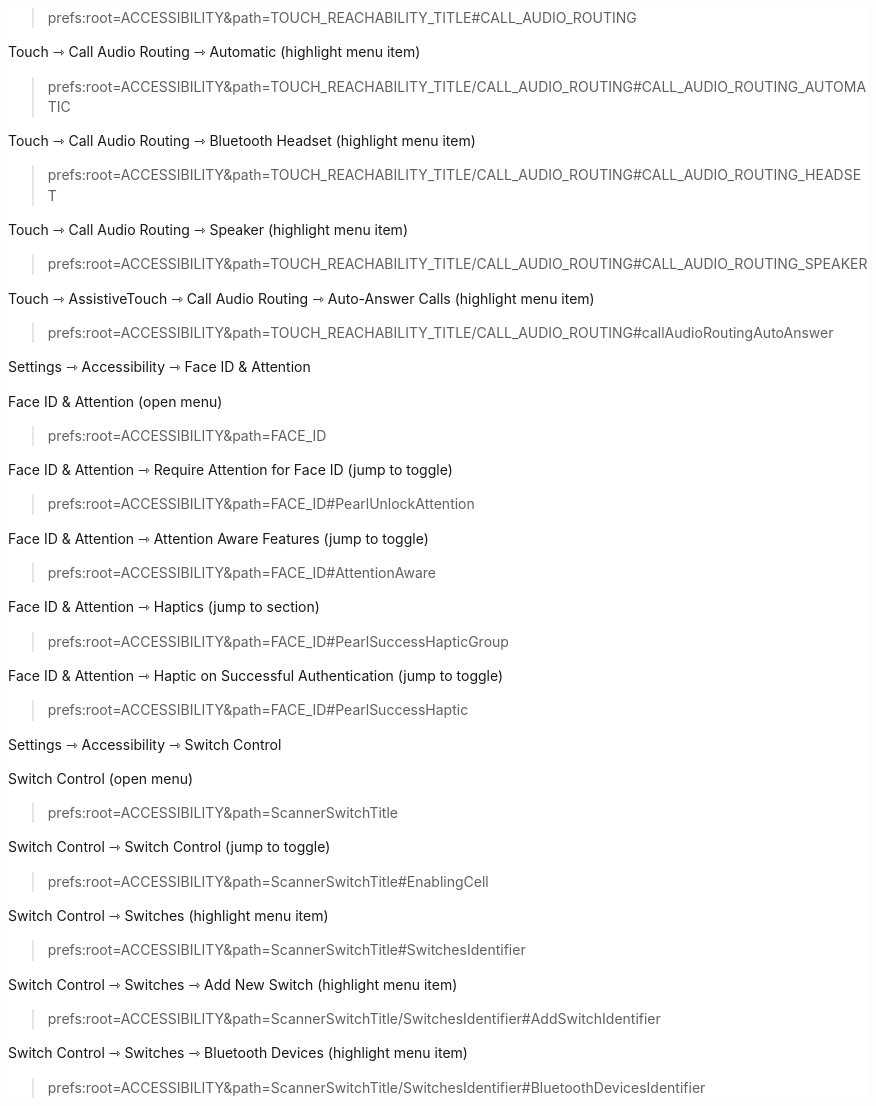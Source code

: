 > prefs:root=ACCESSIBILITY&path=TOUCH_REACHABILITY_TITLE#CALL_AUDIO_ROUTING

Touch ⇾ Call Audio Routing ⇾ Automatic (highlight menu item)

> prefs:root=ACCESSIBILITY&path=TOUCH_REACHABILITY_TITLE/CALL_AUDIO_ROUTING#CALL_AUDIO_ROUTING_AUTOMATIC

Touch ⇾ Call Audio Routing ⇾ Bluetooth Headset (highlight menu item)

> prefs:root=ACCESSIBILITY&path=TOUCH_REACHABILITY_TITLE/CALL_AUDIO_ROUTING#CALL_AUDIO_ROUTING_HEADSET

Touch ⇾ Call Audio Routing ⇾ Speaker (highlight menu item)

> prefs:root=ACCESSIBILITY&path=TOUCH_REACHABILITY_TITLE/CALL_AUDIO_ROUTING#CALL_AUDIO_ROUTING_SPEAKER

Touch ⇾ AssistiveTouch ⇾ Call Audio Routing ⇾ Auto-Answer Calls (highlight menu item)

> prefs:root=ACCESSIBILITY&path=TOUCH_REACHABILITY_TITLE/CALL_AUDIO_ROUTING#callAudioRoutingAutoAnswer

Settings ⇾ Accessibility ⇾ Face ID & Attention

Face ID & Attention (open menu)

> prefs:root=ACCESSIBILITY&path=FACE_ID

Face ID & Attention ⇾ Require Attention for Face ID (jump to toggle)

> prefs:root=ACCESSIBILITY&path=FACE_ID#PearlUnlockAttention

Face ID & Attention ⇾ Attention Aware Features (jump to toggle)

> prefs:root=ACCESSIBILITY&path=FACE_ID#AttentionAware

Face ID & Attention ⇾ Haptics (jump to section)

> prefs:root=ACCESSIBILITY&path=FACE_ID#PearlSuccessHapticGroup

Face ID & Attention ⇾ Haptic on Successful Authentication (jump to toggle)

> prefs:root=ACCESSIBILITY&path=FACE_ID#PearlSuccessHaptic

Settings ⇾ Accessibility ⇾ Switch Control

Switch Control (open menu)

> prefs:root=ACCESSIBILITY&path=ScannerSwitchTitle

Switch Control ⇾ Switch Control (jump to toggle)

> prefs:root=ACCESSIBILITY&path=ScannerSwitchTitle#EnablingCell

Switch Control ⇾ Switches (highlight menu item)

> prefs:root=ACCESSIBILITY&path=ScannerSwitchTitle#SwitchesIdentifier

Switch Control ⇾ Switches ⇾ Add New Switch (highlight menu item)

> prefs:root=ACCESSIBILITY&path=ScannerSwitchTitle/SwitchesIdentifier#AddSwitchIdentifier

Switch Control ⇾ Switches ⇾ Bluetooth Devices (highlight menu item)

> prefs:root=ACCESSIBILITY&path=ScannerSwitchTitle/SwitchesIdentifier#BluetoothDevicesIdentifier
